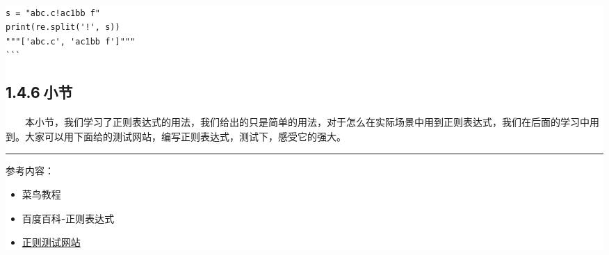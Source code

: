     s = "abc.c!ac1bb f"
    print(re.split('!', s))
    """['abc.c', 'ac1bb f']"""
    ```

## 1.4.6 小节

&emsp;&emsp;本小节，我们学习了正则表达式的用法，我们给出的只是简单的用法，对于怎么在实际场景中用到正则表达式，我们在后面的学习中用到。大家可以用下面给的测试网站，编写正则表达式，测试下，感受它的强大。

--------------------------------------------------------------------------------------





参考内容：

- 菜鸟教程

- 百度百科-正则表达式
- [正则测试网站](https://regexr-cn.com/)

